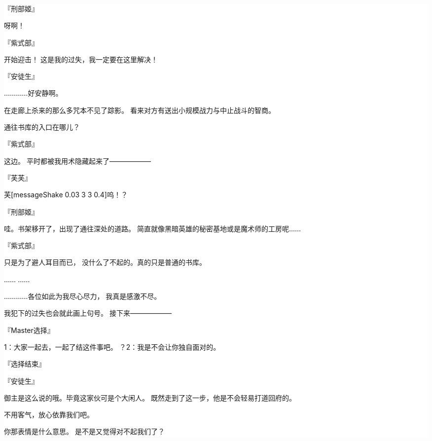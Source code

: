 『刑部姬』

呀啊！

『紫式部』

开始迎击！
这是我的过失，我一定要在这里解决！

『安徒生』

…………好安静啊。

在走廊上杀来的那么多咒本不见了踪影。
看来对方有送出小规模战力与中止战斗的智商。

通往书库的入口在哪儿？

『紫式部』

这边。
平时都被我用术隐藏起来了——————

『芙芙』

芙[messageShake 0.03 3 3 0.4]呜！？

『刑部姬』

哇。书架移开了，出现了通往深处的道路。
简直就像黑暗英雄的秘密基地或是魔术师的工房呢……

『紫式部』

只是为了避人耳目而已，
没什么了不起的。真的只是普通的书库。

……
……

…………各位如此为我尽心尽力，
我真是感激不尽。

我犯下的过失也会就此画上句号。
接下来——————

『Master选择』

1：大家一起去，一起了结这件事吧。
？2：我是不会让你独自面对的。

『选择结束』

『安徒生』

御主是这么说的哦。毕竟这家伙可是个大闲人。
既然走到了这一步，他是不会轻易打道回府的。

不用客气，放心依靠我们吧。

你那表情是什么意思。
是不是又觉得对不起我们了？
